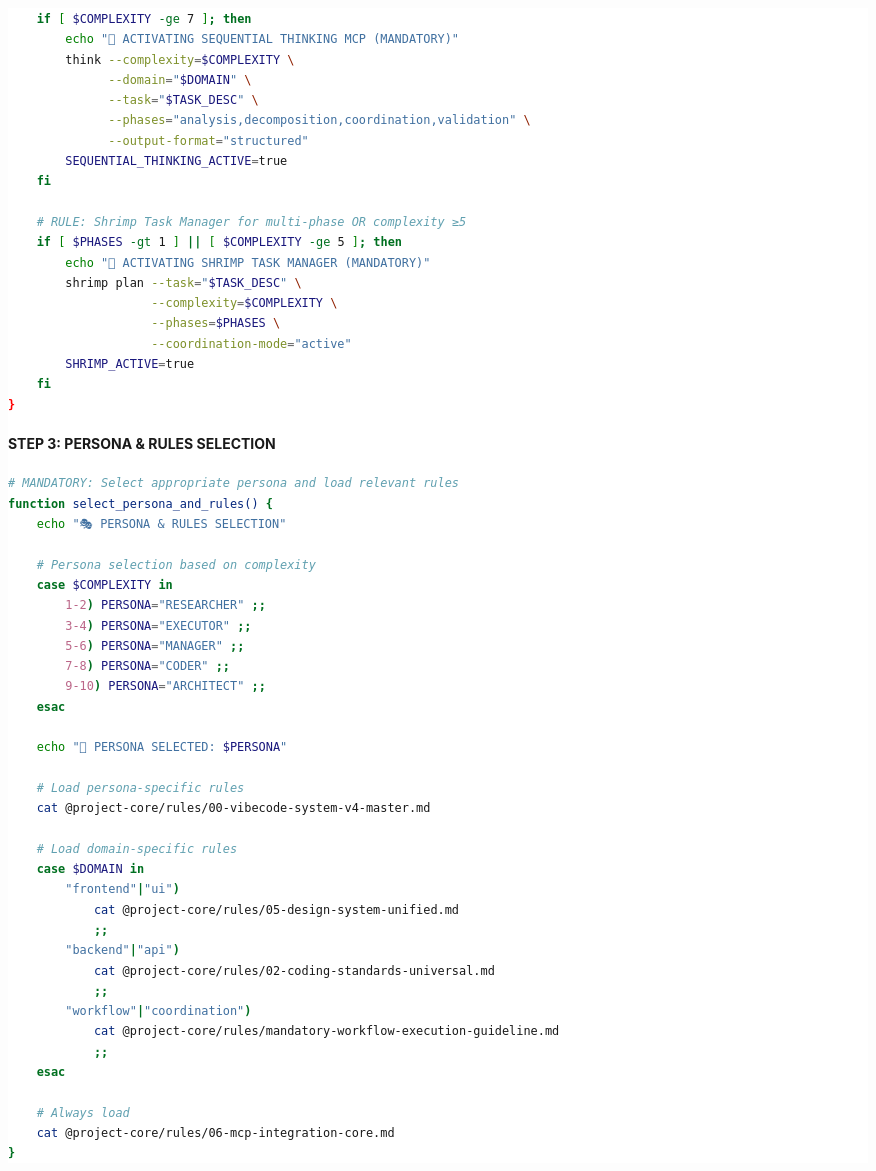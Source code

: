 ```bash
    if [ $COMPLEXITY -ge 7 ]; then
        echo "🧠 ACTIVATING SEQUENTIAL THINKING MCP (MANDATORY)"
        think --complexity=$COMPLEXITY \
              --domain="$DOMAIN" \
              --task="$TASK_DESC" \
              --phases="analysis,decomposition,coordination,validation" \
              --output-format="structured"
        SEQUENTIAL_THINKING_ACTIVE=true
    fi

    # RULE: Shrimp Task Manager for multi-phase OR complexity ≥5
    if [ $PHASES -gt 1 ] || [ $COMPLEXITY -ge 5 ]; then
        echo "🦐 ACTIVATING SHRIMP TASK MANAGER (MANDATORY)"
        shrimp plan --task="$TASK_DESC" \
                    --complexity=$COMPLEXITY \
                    --phases=$PHASES \
                    --coordination-mode="active"
        SHRIMP_ACTIVE=true
    fi
}
```

#### **STEP 3: PERSONA & RULES SELECTION**

```bash
# MANDATORY: Select appropriate persona and load relevant rules
function select_persona_and_rules() {
    echo "🎭 PERSONA & RULES SELECTION"

    # Persona selection based on complexity
    case $COMPLEXITY in
        1-2) PERSONA="RESEARCHER" ;;
        3-4) PERSONA="EXECUTOR" ;;
        5-6) PERSONA="MANAGER" ;;
        7-8) PERSONA="CODER" ;;
        9-10) PERSONA="ARCHITECT" ;;
    esac

    echo "🎯 PERSONA SELECTED: $PERSONA"

    # Load persona-specific rules
    cat @project-core/rules/00-vibecode-system-v4-master.md

    # Load domain-specific rules
    case $DOMAIN in
        "frontend"|"ui")
            cat @project-core/rules/05-design-system-unified.md
            ;;
        "backend"|"api")
            cat @project-core/rules/02-coding-standards-universal.md
            ;;
        "workflow"|"coordination")
            cat @project-core/rules/mandatory-workflow-execution-guideline.md
            ;;
    esac

    # Always load
    cat @project-core/rules/06-mcp-integration-core.md
}
```
